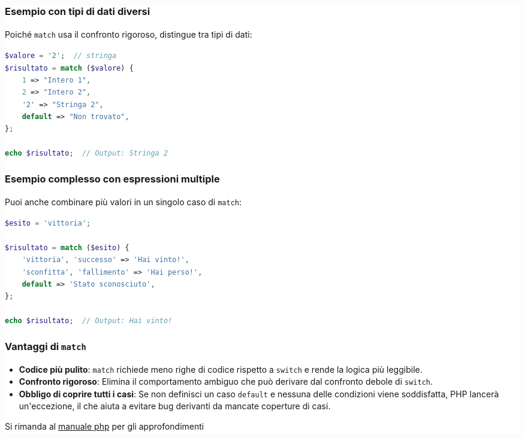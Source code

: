 ### Esempio con tipi di dati diversi

Poiché `match` usa il confronto rigoroso, distingue tra tipi di dati:

```php
$valore = '2';  // stringa
$risultato = match ($valore) {
    1 => "Intero 1",
    2 => "Intero 2",
    '2' => "Stringa 2",
    default => "Non trovato",
};

echo $risultato;  // Output: Stringa 2
```

### Esempio complesso con espressioni multiple

Puoi anche combinare più valori in un singolo caso di `match`:

```php
$esito = 'vittoria';

$risultato = match ($esito) {
    'vittoria', 'successo' => 'Hai vinto!',
    'sconfitta', 'fallimento' => 'Hai perso!',
    default => 'Stato sconosciuto',
};

echo $risultato;  // Output: Hai vinto!
```

### Vantaggi di `match`
- **Codice più pulito**: `match` richiede meno righe di codice rispetto a `switch` e rende la logica più leggibile.
- **Confronto rigoroso**: Elimina il comportamento ambiguo che può derivare dal confronto debole di `switch`.
- **Obbligo di coprire tutti i casi**: Se non definisci un caso `default` e nessuna delle condizioni viene soddisfatta, PHP lancerà un'eccezione, il che aiuta a evitare bug derivanti da mancate coperture di casi.


Si rimanda al [manuale php](http://www.php.net/manual/en/language.control-structures.php) per gli approfondimenti

